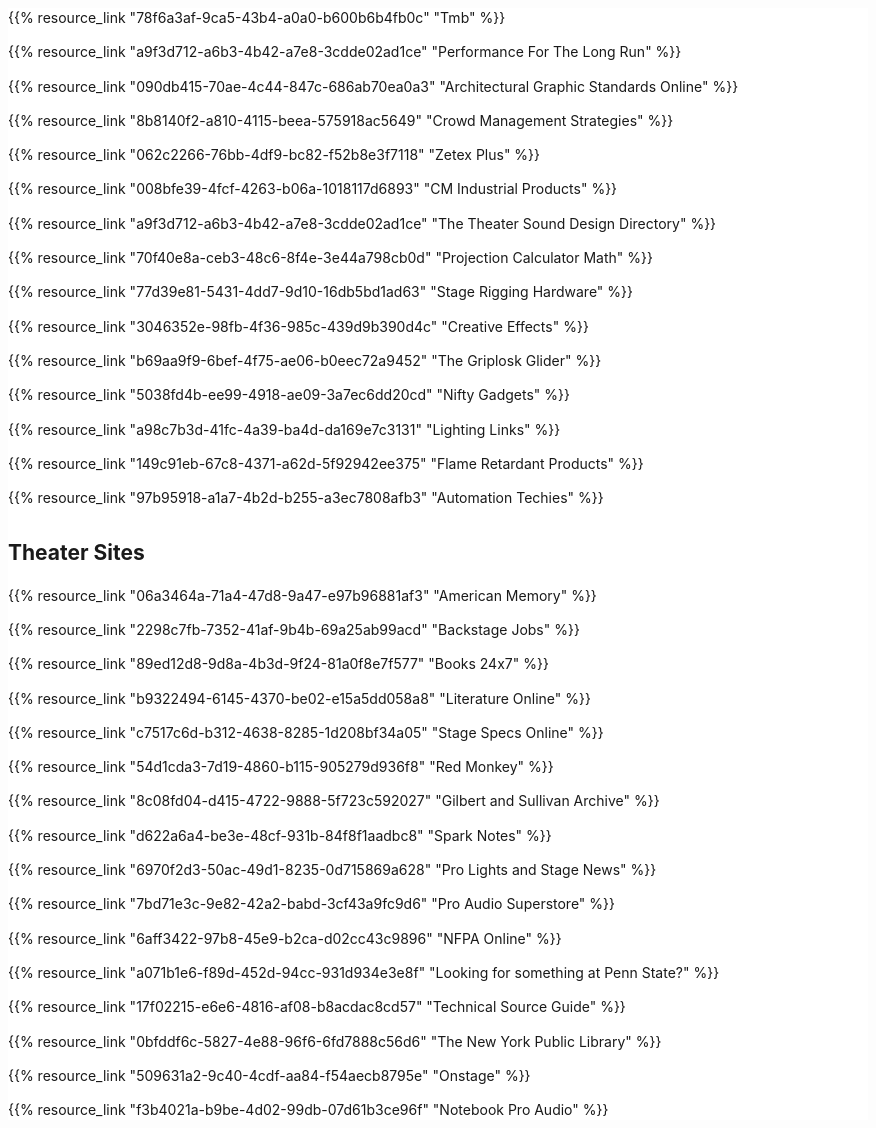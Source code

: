 {{% resource_link "78f6a3af-9ca5-43b4-a0a0-b600b6b4fb0c" "Tmb" %}}

{{% resource_link "a9f3d712-a6b3-4b42-a7e8-3cdde02ad1ce" "Performance For The Long Run" %}}

{{% resource_link "090db415-70ae-4c44-847c-686ab70ea0a3" "Architectural Graphic Standards Online" %}}

{{% resource_link "8b8140f2-a810-4115-beea-575918ac5649" "Crowd Management Strategies" %}}

{{% resource_link "062c2266-76bb-4df9-bc82-f52b8e3f7118" "Zetex Plus" %}}

{{% resource_link "008bfe39-4fcf-4263-b06a-1018117d6893" "CM Industrial Products" %}}

{{% resource_link "a9f3d712-a6b3-4b42-a7e8-3cdde02ad1ce" "The Theater Sound Design Directory" %}}

{{% resource_link "70f40e8a-ceb3-48c6-8f4e-3e44a798cb0d" "Projection Calculator Math" %}}

{{% resource_link "77d39e81-5431-4dd7-9d10-16db5bd1ad63" "Stage Rigging Hardware" %}}

{{% resource_link "3046352e-98fb-4f36-985c-439d9b390d4c" "Creative Effects" %}}

{{% resource_link "b69aa9f9-6bef-4f75-ae06-b0eec72a9452" "The Griplosk Glider" %}}

{{% resource_link "5038fd4b-ee99-4918-ae09-3a7ec6dd20cd" "Nifty Gadgets" %}}

{{% resource_link "a98c7b3d-41fc-4a39-ba4d-da169e7c3131" "Lighting Links" %}}

{{% resource_link "149c91eb-67c8-4371-a62d-5f92942ee375" "Flame Retardant Products" %}}

{{% resource_link "97b95918-a1a7-4b2d-b255-a3ec7808afb3" "Automation Techies" %}}

## Theater Sites

{{% resource_link "06a3464a-71a4-47d8-9a47-e97b96881af3" "American Memory" %}}

{{% resource_link "2298c7fb-7352-41af-9b4b-69a25ab99acd" "Backstage Jobs" %}}

{{% resource_link "89ed12d8-9d8a-4b3d-9f24-81a0f8e7f577" "Books 24x7" %}}

{{% resource_link "b9322494-6145-4370-be02-e15a5dd058a8" "Literature Online" %}}

{{% resource_link "c7517c6d-b312-4638-8285-1d208bf34a05" "Stage Specs Online" %}}

{{% resource_link "54d1cda3-7d19-4860-b115-905279d936f8" "Red Monkey" %}}

{{% resource_link "8c08fd04-d415-4722-9888-5f723c592027" "Gilbert and Sullivan Archive" %}}

{{% resource_link "d622a6a4-be3e-48cf-931b-84f8f1aadbc8" "Spark Notes" %}}

{{% resource_link "6970f2d3-50ac-49d1-8235-0d715869a628" "Pro Lights and Stage News" %}}

{{% resource_link "7bd71e3c-9e82-42a2-babd-3cf43a9fc9d6" "Pro Audio Superstore" %}}

{{% resource_link "6aff3422-97b8-45e9-b2ca-d02cc43c9896" "NFPA Online" %}}

{{% resource_link "a071b1e6-f89d-452d-94cc-931d934e3e8f" "Looking for something at Penn State?" %}}

{{% resource_link "17f02215-e6e6-4816-af08-b8acdac8cd57" "Technical Source Guide" %}}

{{% resource_link "0bfddf6c-5827-4e88-96f6-6fd7888c56d6" "The New York Public Library" %}}

{{% resource_link "509631a2-9c40-4cdf-aa84-f54aecb8795e" "Onstage" %}}

{{% resource_link "f3b4021a-b9be-4d02-99db-07d61b3ce96f" "Notebook Pro Audio" %}}
